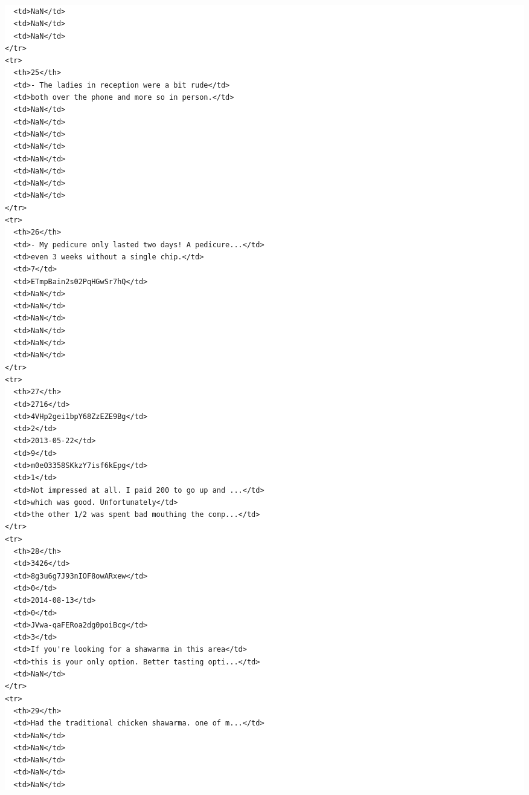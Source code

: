       <td>NaN</td>
      <td>NaN</td>
      <td>NaN</td>
    </tr>
    <tr>
      <th>25</th>
      <td>- The ladies in reception were a bit rude</td>
      <td>both over the phone and more so in person.</td>
      <td>NaN</td>
      <td>NaN</td>
      <td>NaN</td>
      <td>NaN</td>
      <td>NaN</td>
      <td>NaN</td>
      <td>NaN</td>
      <td>NaN</td>
    </tr>
    <tr>
      <th>26</th>
      <td>- My pedicure only lasted two days! A pedicure...</td>
      <td>even 3 weeks without a single chip.</td>
      <td>7</td>
      <td>ETmpBain2s02PqHGwSr7hQ</td>
      <td>NaN</td>
      <td>NaN</td>
      <td>NaN</td>
      <td>NaN</td>
      <td>NaN</td>
      <td>NaN</td>
    </tr>
    <tr>
      <th>27</th>
      <td>2716</td>
      <td>4VHp2gei1bpY68ZzEZE9Bg</td>
      <td>2</td>
      <td>2013-05-22</td>
      <td>9</td>
      <td>m0eO3358SKkzY7isf6kEpg</td>
      <td>1</td>
      <td>Not impressed at all. I paid 200 to go up and ...</td>
      <td>which was good. Unfortunately</td>
      <td>the other 1/2 was spent bad mouthing the comp...</td>
    </tr>
    <tr>
      <th>28</th>
      <td>3426</td>
      <td>8g3u6g7J93nIOF8owARxew</td>
      <td>0</td>
      <td>2014-08-13</td>
      <td>0</td>
      <td>JVwa-qaFERoa2dg0poiBcg</td>
      <td>3</td>
      <td>If you're looking for a shawarma in this area</td>
      <td>this is your only option. Better tasting opti...</td>
      <td>NaN</td>
    </tr>
    <tr>
      <th>29</th>
      <td>Had the traditional chicken shawarma. one of m...</td>
      <td>NaN</td>
      <td>NaN</td>
      <td>NaN</td>
      <td>NaN</td>
      <td>NaN</td>